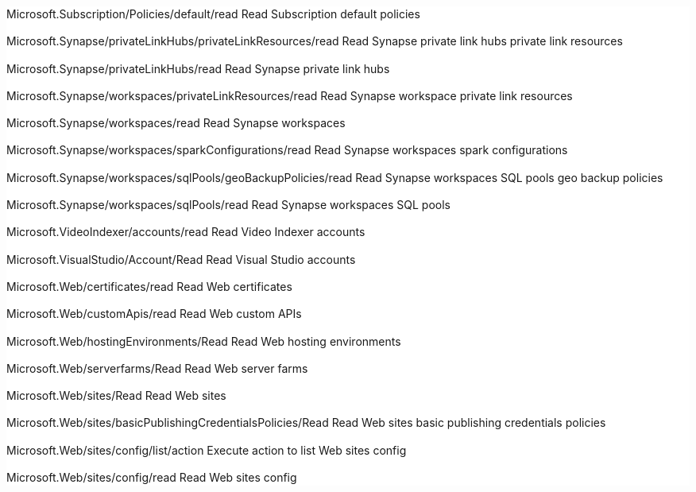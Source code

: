   Microsoft.Subscription/Policies/default/read                                                                          Read Subscription default policies

  Microsoft.Synapse/privateLinkHubs/privateLinkResources/read                                                           Read Synapse private link hubs
                                                                                                                        private link resources

  Microsoft.Synapse/privateLinkHubs/read                                                                                Read Synapse private link hubs

  Microsoft.Synapse/workspaces/privateLinkResources/read                                                                Read Synapse workspace private link
                                                                                                                        resources

  Microsoft.Synapse/workspaces/read                                                                                     Read Synapse workspaces

  Microsoft.Synapse/workspaces/sparkConfigurations/read                                                                 Read Synapse workspaces spark
                                                                                                                        configurations

  Microsoft.Synapse/workspaces/sqlPools/geoBackupPolicies/read                                                          Read Synapse workspaces SQL pools
                                                                                                                        geo backup policies

  Microsoft.Synapse/workspaces/sqlPools/read                                                                            Read Synapse workspaces SQL pools

  Microsoft.VideoIndexer/accounts/read                                                                                  Read Video Indexer accounts

  Microsoft.VisualStudio/Account/Read                                                                                   Read Visual Studio accounts

  Microsoft.Web/certificates/read                                                                                       Read Web certificates

  Microsoft.Web/customApis/read                                                                                         Read Web custom APIs

  Microsoft.Web/hostingEnvironments/Read                                                                                Read Web hosting environments

  Microsoft.Web/serverfarms/Read                                                                                        Read Web server farms

  Microsoft.Web/sites/Read                                                                                              Read Web sites

  Microsoft.Web/sites/basicPublishingCredentialsPolicies/Read                                                           Read Web sites basic publishing
                                                                                                                        credentials policies

  Microsoft.Web/sites/config/list/action                                                                                Execute action to list Web sites
                                                                                                                        config

  Microsoft.Web/sites/config/read                                                                                       Read Web sites config

